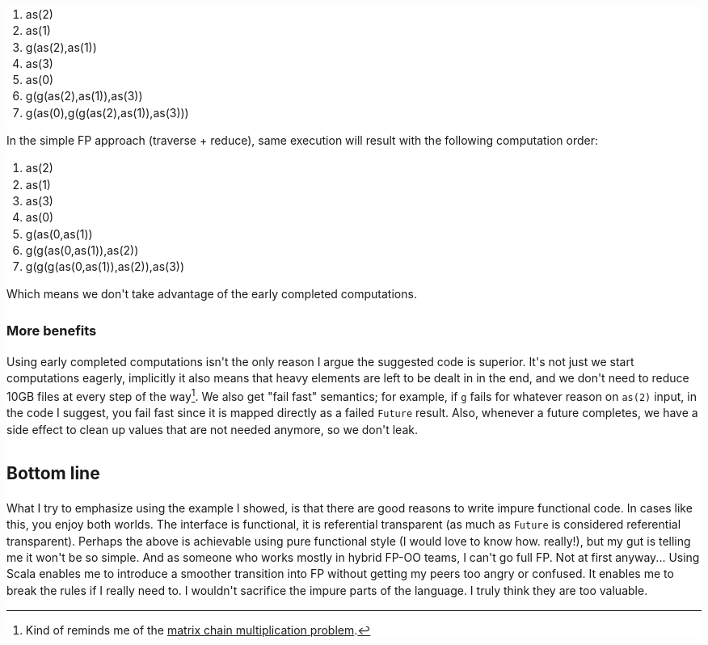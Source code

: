 1. as(2)
2. as(1)
3. g(as(2),as(1))
4. as(3)
5. as(0)
6. g(g(as(2),as(1)),as(3))
7. g(as(0),g(g(as(2),as(1)),as(3)))

In the simple FP approach (traverse + reduce), same execution will result with the following computation order:

1. as(2)
2. as(1)
3. as(3)
4. as(0)
5. g(as(0,as(1))
6. g(g(as(0,as(1)),as(2))
7. g(g(g(as(0,as(1)),as(2)),as(3))

Which means we don't take advantage of the early completed computations.

### More benefits
Using early completed computations isn't the only reason I argue the suggested code is superior. It's not just we start computations eagerly, implicitly it also means that heavy elements are left to be dealt in in the end, and we don't need to reduce 10GB files at every step of the way[^footnote7]. We also get "fail fast" semantics; for example, if `g` fails for whatever reason on `as(2)` input, in the code I suggest, you fail fast since it is mapped directly as a failed `Future` result. Also, whenever a future completes, we have a side effect to clean up values that are not needed anymore, so we don't leak.

## Bottom line
What I try to emphasize using the example I showed, is that there are good reasons to write impure functional code. In cases like this, you enjoy both worlds. The interface is functional, it is referential transparent (as much as `Future` is considered referential transparent). Perhaps the above is achievable using pure functional style (I would love to know how. really!), but my gut is telling me it won't be so simple. And as someone who works mostly in hybrid FP-OO teams, I can't go full FP. Not at first anyway...
Using Scala enables me to introduce a smoother transition into FP without getting my peers too angry or confused. It enables me to break the rules if I really need to. I wouldn't sacrifice the impure parts of the language. I truly think they are too valuable.


[^footnote1]: Other than maybe a tiny PR to [coursier](https://github.com/coursier/coursier) which uses scalaz.

[^footnote2]: You are reading that person's blog. Obviously :)

[^footnote3]: Actually, I'd bet he would use `Traversable` and `Task` over std lib's `Future.traverse`

[^footnote4]: There are multiple ways to approach that problem, and actually,
we ended up with another solution, that utilized akka-streams,
merging multiple sources with a custom stage & `scan`ing to output a stream of aggregated state in time order.

[^footnote5]: Whenever I encounter such realization, I automatically translate it to property checks tests.
So to test that `g` is lawful, all I needed is a very simple scalacheck test to test associativity & commutativity.

[^footnote6]: think about `b1 != b2`, which means that either `g(b1,b2) > b1` and also `g(b1,b2) > b2`, or that `b1` and `b2` already has order relation between them. It may be more obvious in some situations (and it was obvious in our case).

[^footnote7]: Kind of reminds me of the [matrix chain multiplication problem](https://en.wikipedia.org/wiki/Matrix_chain_multiplication).
